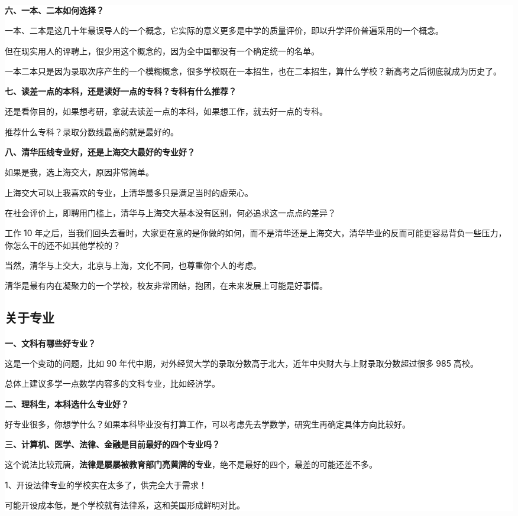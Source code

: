 **六、一本、二本如何选择？**


一本、二本是这几十年最误导人的一个概念，它实际的意义更多是中学的质量评价，即以升学评价普遍采用的一个概念。


但在现实用人的评聘上，很少用这个概念的，因为全中国都没有一个确定统一的名单。


一本二本只是因为录取次序产生的一个模糊概念，很多学校既在一本招生，也在二本招生，算什么学校？新高考之后彻底就成为历史了。


**七、读差一点的本科，还是读好一点的专科？专科有什么推荐？**


还是看你目的，如果想考研，拿就去读差一点的本科，如果想工作，就去好一点的专科。


推荐什么专科？录取分数线最高的就是最好的。


**八、清华压线专业好，还是上海交大最好的专业好？**


如果是我，选上海交大，原因非常简单。


上海交大可以上我喜欢的专业，上清华最多只是满足当时的虚荣心。


在社会评价上，即聘用门槛上，清华与上海交大基本没有区别，何必追求这一点点的差异？


工作 10 年之后，当我们回头去看时，大家更在意的是你做的如何，而不是清华还是上海交大，清华毕业的反而可能更容易背负一些压力，你怎么干的还不如其他学校的？


当然，清华与上交大，北京与上海，文化不同，也尊重你个人的考虑。


清华是最有内在凝聚力的一个学校，校友非常团结，抱团，在未来发展上可能是好事情。


**关于专业**
--------


**一、文科有哪些好专业？**


这是一个变动的问题，比如 90 年代中期，对外经贸大学的录取分数高于北大，近年中央财大与上财录取分数超过很多 985 高校。


总体上建议多学一点数学内容多的文科专业，比如经济学。


**二、理科生，本科选什么专业好？**


好专业很多，你想学什么？如果本科毕业没有打算工作，可以考虑先去学数学，研究生再确定具体方向比较好。


**三、计算机、医学、法律、金融是目前最好的四个专业吗？**


这个说法比较荒唐，**法律是屡屡被教育部门亮黄牌的专业**，绝不是最好的四个，最差的可能还差不多。


1、开设法律专业的学校实在太多了，供完全大于需求！


可能开设成本低，是个学校就有法律系，这和美国形成鲜明对比。
